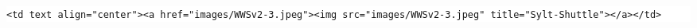     <td text align="center"><a href="images/WWSv2-3.jpeg"><img src="images/WWSv2-3.jpeg" title="Sylt-Shuttle"></a></td>
  </tr>
</table>
